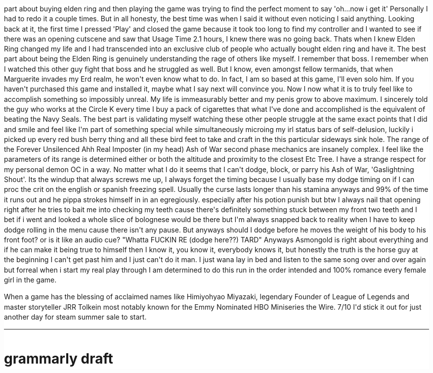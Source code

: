 part about buying elden ring and then playing the game was trying to find the perfect moment to say 'oh...now i get it' Personally I had to redo it a couple times. But in all honesty, the best time was when I said it without even noticing I said anything. Looking back at it, the first time I pressed 'Play' and closed the game because it took too long to find my controller and I wanted to see if there was an opening cutscene and saw that Usage Time 2.1 hours, I knew there was no going back. Thats when I knew Elden Ring changed my life and I had transcended into an exclusive club of people who actually bought elden ring and have it.  The best part about being the Elden Ring is genuinely understanding the rage of others like myself. I remember that boss. I remember when I watched this other guy fight that boss and he struggled as well. But I know, even amongst fellow termanids, that when Marguerite invades my Erd realm, he won't even know what to do. In fact, I am so based at this game, I'll even solo him.  If you haven't purchased this game and installed it, maybe what I say next will convince you. Now I now what it is to truly feel like to accomplish something so impossibly unreal. My life is immeasurably better and my penis grow to above maximum.  I sincerely told the guy who works at the Circle K every time I buy a pack of cigarettes that what I've done and accomplished is the equivalent of beating the Navy Seals. The best part is validating myself watching these other people struggle at the same exact points that I did and smile and feel like I'm part of something special while simultaneously microing my irl status bars of self-delusion, luckily i picked up every red bush berry thing and all these bird feet to take and craft in the this particular sideways sink hole.  The range of the Forever Unsilenced Ahh Real Imposter (in my head) Ash of War second phase mechanics are insanely complex. I feel like the parameters of its range is determined either or both the altitude and proximity to the closest Etc Tree. I have a strange respect for my personal demon OC in a way. No matter what I do it seems that I can't dodge, block, or parry his Ash of War, 'Gaslightning Shout'. Its the windup that always screws me up, I always forget the timing because I usually base my dodge timing on if I can proc the crit on the english or spanish freezing spell. Usually the curse lasts longer than his stamina anyways and 99% of the time it runs out and he pippa strokes himself in in an egregiously.   especially after his potion punish but btw I always nail that opening right after he tries to bait me into checking my teeth cause  there's definitely something stuck between my front two teeth and I bet if i went and looked a whole slice of bolognese  would be there but I'm always snapped back to reality when I have to keep dodge rolling in the menu cause there isn't any pause. But anyways should I dodge before he moves the weight of his body to his front foot? or is it like an audio cue? "Whatta FUCKIN RE (dodge here??) TARD" Anyways Asmongold is right about everything and if he can make it being true to himself then I know it, you know it, everybody knows it, but honestly the truth is the horse guy at the beginning  I can't get past him and I just can't do it man. I just wana lay in bed and listen to the same song over and over again but forreal when i start my real play through I am determined to do this run in the order intended  and 100% romance every female girl in the game. 

When a game has the blessing of acclaimed names like Himiyohyao Miyazaki, legendary Founder of League of Legends  and  master storyteller JRR Tolkein most notably known for the Emmy Nominated HBO Miniseries the Wire. 7/10 I'd stick it out for just another day for steam summer sale to start.      


----

# grammarly draft


